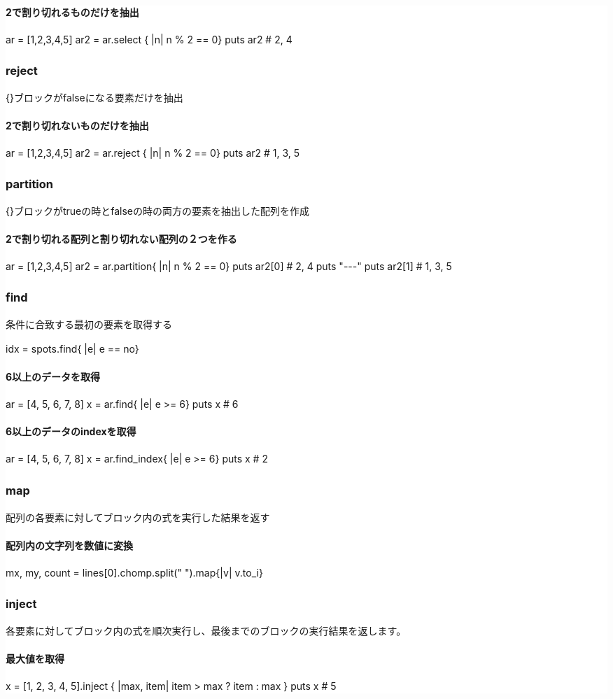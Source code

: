 #### 2で割り切れるものだけを抽出
ar = [1,2,3,4,5]
ar2 = ar.select { |n| n % 2 == 0}
puts ar2    # 2, 4

### reject
{}ブロックがfalseになる要素だけを抽出

#### 2で割り切れないものだけを抽出
ar = [1,2,3,4,5]
ar2 = ar.reject { |n| n % 2 == 0}
puts ar2    # 1, 3, 5

### partition
{}ブロックがtrueの時とfalseの時の両方の要素を抽出した配列を作成

#### 2で割り切れる配列と割り切れない配列の２つを作る
ar = [1,2,3,4,5]
ar2 = ar.partition{ |n| n % 2 == 0}
puts ar2[0]     # 2, 4
puts "---"
puts ar2[1]     # 1, 3, 5


### find
条件に合致する最初の要素を取得する

idx = spots.find{ |e| e == no}

#### 6以上のデータを取得
ar = [4, 5, 6, 7, 8]
x = ar.find{ |e| e >= 6}
puts x  # 6

#### 6以上のデータのindexを取得
ar = [4, 5, 6, 7, 8]
x = ar.find_index{ |e| e >= 6}
puts x   # 2

### map
配列の各要素に対してブロック内の式を実行した結果を返す

#### 配列内の文字列を数値に変換
mx, my, count = lines[0].chomp.split(" ").map{|v| v.to_i}

### inject
各要素に対してブロック内の式を順次実行し、最後までのブロックの実行結果を返します。

#### 最大値を取得
x = [1, 2, 3, 4, 5].inject { |max, item| item > max ? item : max }
puts x  # 5
